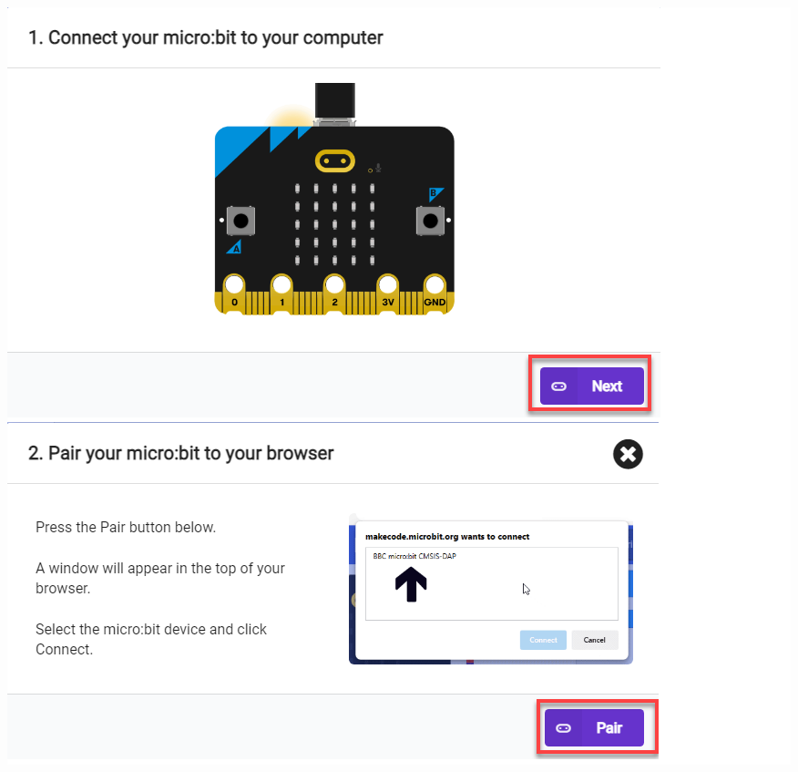 
<img class="common_img" src="../_static/media/chapter_7\section_1\media\image12.png"   />

<img class="common_img" src="../_static/media/chapter_7\section_1\media\image13.png"   />
